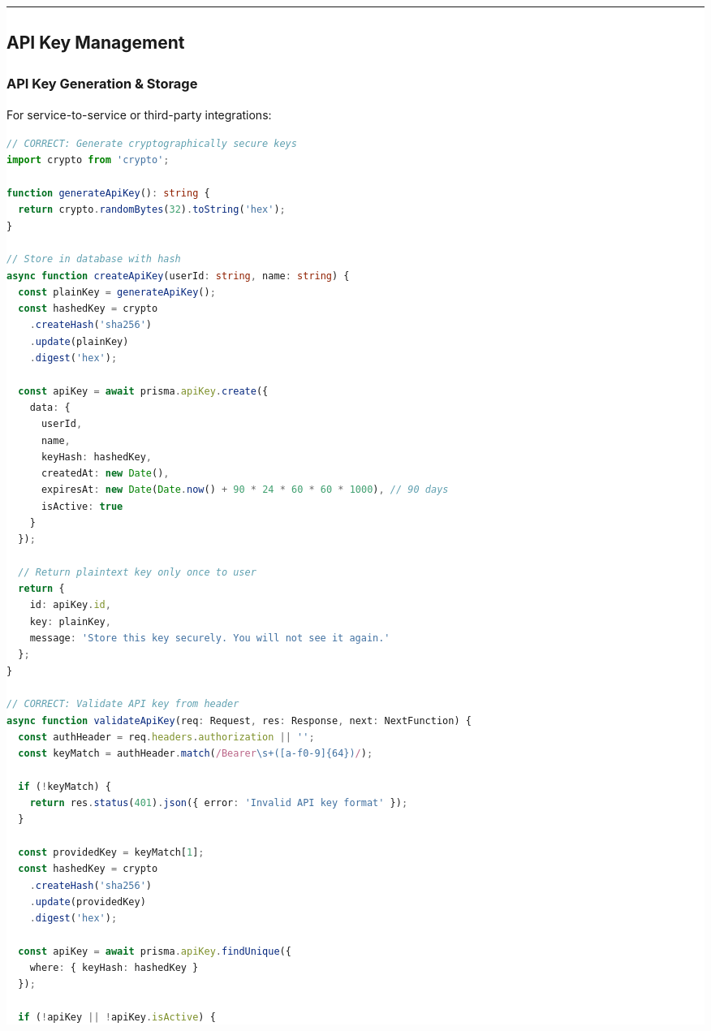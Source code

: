 
---

## API Key Management

### API Key Generation & Storage

For service-to-service or third-party integrations:

```typescript
// CORRECT: Generate cryptographically secure keys
import crypto from 'crypto';

function generateApiKey(): string {
  return crypto.randomBytes(32).toString('hex');
}

// Store in database with hash
async function createApiKey(userId: string, name: string) {
  const plainKey = generateApiKey();
  const hashedKey = crypto
    .createHash('sha256')
    .update(plainKey)
    .digest('hex');

  const apiKey = await prisma.apiKey.create({
    data: {
      userId,
      name,
      keyHash: hashedKey,
      createdAt: new Date(),
      expiresAt: new Date(Date.now() + 90 * 24 * 60 * 60 * 1000), // 90 days
      isActive: true
    }
  });

  // Return plaintext key only once to user
  return {
    id: apiKey.id,
    key: plainKey,
    message: 'Store this key securely. You will not see it again.'
  };
}

// CORRECT: Validate API key from header
async function validateApiKey(req: Request, res: Response, next: NextFunction) {
  const authHeader = req.headers.authorization || '';
  const keyMatch = authHeader.match(/Bearer\s+([a-f0-9]{64})/);

  if (!keyMatch) {
    return res.status(401).json({ error: 'Invalid API key format' });
  }

  const providedKey = keyMatch[1];
  const hashedKey = crypto
    .createHash('sha256')
    .update(providedKey)
    .digest('hex');

  const apiKey = await prisma.apiKey.findUnique({
    where: { keyHash: hashedKey }
  });

  if (!apiKey || !apiKey.isActive) {
```